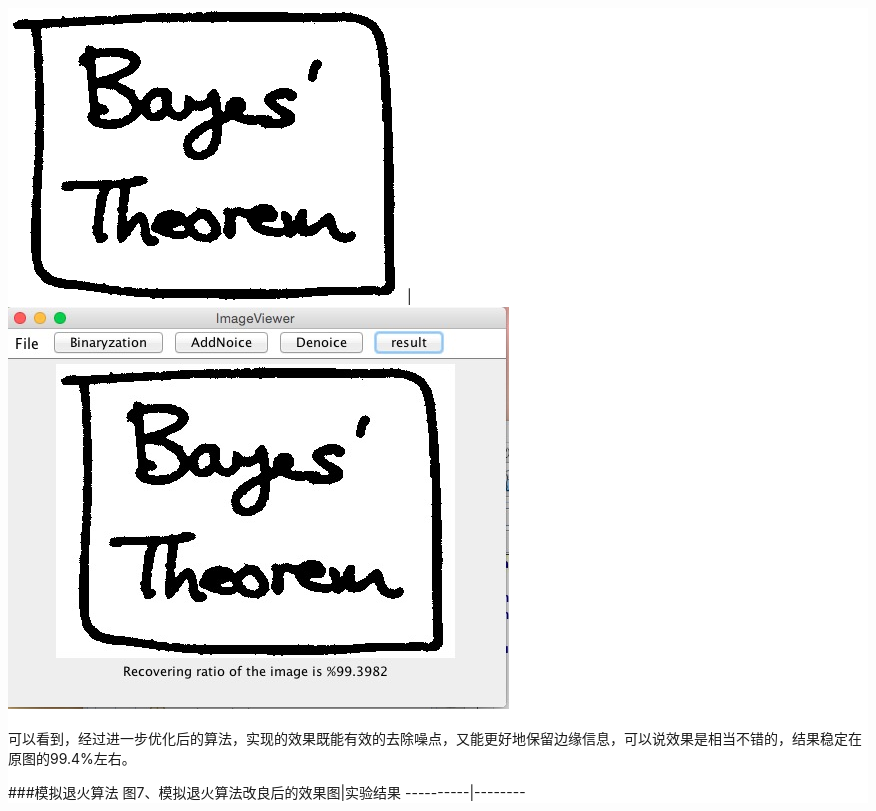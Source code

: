 ![](denoice(3).png)|![](result(3).png)

可以看到，经过进一步优化后的算法，实现的效果既能有效的去除噪点，又能更好地保留边缘信息，可以说效果是相当不错的，结果稳定在原图的99.4%左右。

###模拟退火算法
图7、模拟退火算法改良后的效果图|实验结果
----------|--------